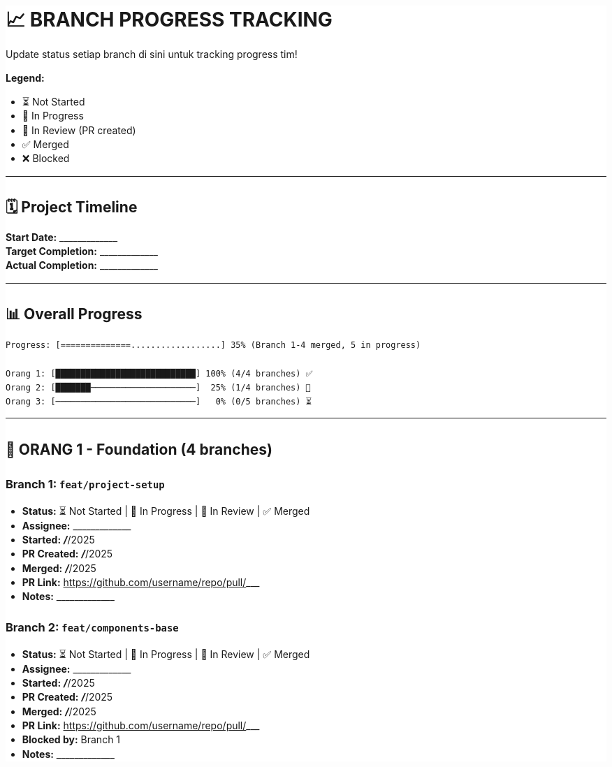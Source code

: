 # 📈 BRANCH PROGRESS TRACKING

Update status setiap branch di sini untuk tracking progress tim!

**Legend:**
- ⏳ Not Started
- 🔨 In Progress
- 👀 In Review (PR created)
- ✅ Merged
- ❌ Blocked

---

## 🗓️ Project Timeline

**Start Date:** _____________  
**Target Completion:** _____________  
**Actual Completion:** _____________

---

## 📊 Overall Progress

```
Progress: [==============..................] 35% (Branch 1-4 merged, 5 in progress)

Orang 1: [████████████████████████████] 100% (4/4 branches) ✅
Orang 2: [███████─────────────────────]  25% (1/4 branches) 🔨
Orang 3: [────────────────────────────]   0% (0/5 branches) ⏳
```

---

## 👤 ORANG 1 - Foundation (4 branches)

### Branch 1: `feat/project-setup`
- **Status:** ⏳ Not Started | 🔨 In Progress | 👀 In Review | ✅ Merged
- **Assignee:** _____________
- **Started:** ___/___/2025
- **PR Created:** ___/___/2025
- **Merged:** ___/___/2025
- **PR Link:** https://github.com/username/repo/pull/___
- **Notes:** _____________

### Branch 2: `feat/components-base`
- **Status:** ⏳ Not Started | 🔨 In Progress | 👀 In Review | ✅ Merged
- **Assignee:** _____________
- **Started:** ___/___/2025
- **PR Created:** ___/___/2025
- **Merged:** ___/___/2025
- **PR Link:** https://github.com/username/repo/pull/___
- **Blocked by:** Branch 1
- **Notes:** _____________
